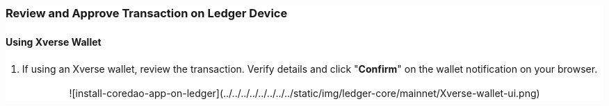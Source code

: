 ### Review and Approve Transaction on Ledger Device

#### Using Xverse Wallet
1. If using an Xverse wallet, review the transaction. Verify details and click "**Confirm**" on the wallet notification on your browser. 

<p align="center" style={{zoom:"60%"}}>
![install-coredao-app-on-ledger](../../../../../../../../static/img/ledger-core/mainnet/Xverse-wallet-ui.png)
</p>
